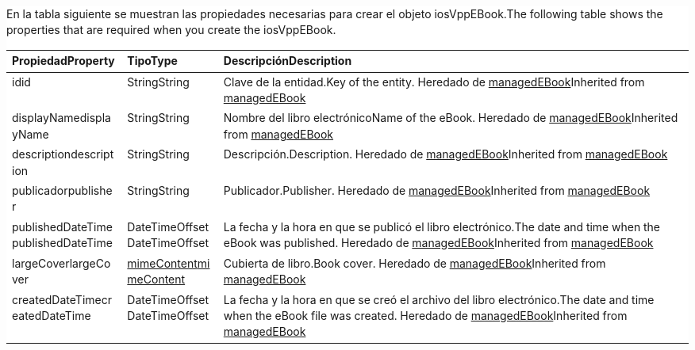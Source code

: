 <span data-ttu-id="88d2c-125">En la tabla siguiente se muestran las propiedades necesarias para crear el objeto iosVppEBook.</span><span class="sxs-lookup"><span data-stu-id="88d2c-125">The following table shows the properties that are required when you create the iosVppEBook.</span></span>

|<span data-ttu-id="88d2c-126">Propiedad</span><span class="sxs-lookup"><span data-stu-id="88d2c-126">Property</span></span>|<span data-ttu-id="88d2c-127">Tipo</span><span class="sxs-lookup"><span data-stu-id="88d2c-127">Type</span></span>|<span data-ttu-id="88d2c-128">Descripción</span><span class="sxs-lookup"><span data-stu-id="88d2c-128">Description</span></span>|
|:---|:---|:---|
|<span data-ttu-id="88d2c-129">id</span><span class="sxs-lookup"><span data-stu-id="88d2c-129">id</span></span>|<span data-ttu-id="88d2c-130">String</span><span class="sxs-lookup"><span data-stu-id="88d2c-130">String</span></span>|<span data-ttu-id="88d2c-131">Clave de la entidad.</span><span class="sxs-lookup"><span data-stu-id="88d2c-131">Key of the entity.</span></span> <span data-ttu-id="88d2c-132">Heredado de [managedEBook](../resources/intune_books_managedebook.md)</span><span class="sxs-lookup"><span data-stu-id="88d2c-132">Inherited from [managedEBook](../resources/intune_books_managedebook.md)</span></span>|
|<span data-ttu-id="88d2c-133">displayName</span><span class="sxs-lookup"><span data-stu-id="88d2c-133">displayName</span></span>|<span data-ttu-id="88d2c-134">String</span><span class="sxs-lookup"><span data-stu-id="88d2c-134">String</span></span>|<span data-ttu-id="88d2c-135">Nombre del libro electrónico</span><span class="sxs-lookup"><span data-stu-id="88d2c-135">Name of the eBook.</span></span> <span data-ttu-id="88d2c-136">Heredado de [managedEBook](../resources/intune_books_managedebook.md)</span><span class="sxs-lookup"><span data-stu-id="88d2c-136">Inherited from [managedEBook](../resources/intune_books_managedebook.md)</span></span>|
|<span data-ttu-id="88d2c-137">description</span><span class="sxs-lookup"><span data-stu-id="88d2c-137">description</span></span>|<span data-ttu-id="88d2c-138">String</span><span class="sxs-lookup"><span data-stu-id="88d2c-138">String</span></span>|<span data-ttu-id="88d2c-139">Descripción.</span><span class="sxs-lookup"><span data-stu-id="88d2c-139">Description.</span></span> <span data-ttu-id="88d2c-140">Heredado de [managedEBook](../resources/intune_books_managedebook.md)</span><span class="sxs-lookup"><span data-stu-id="88d2c-140">Inherited from [managedEBook](../resources/intune_books_managedebook.md)</span></span>|
|<span data-ttu-id="88d2c-141">publicador</span><span class="sxs-lookup"><span data-stu-id="88d2c-141">publisher</span></span>|<span data-ttu-id="88d2c-142">String</span><span class="sxs-lookup"><span data-stu-id="88d2c-142">String</span></span>|<span data-ttu-id="88d2c-143">Publicador.</span><span class="sxs-lookup"><span data-stu-id="88d2c-143">Publisher.</span></span> <span data-ttu-id="88d2c-144">Heredado de [managedEBook](../resources/intune_books_managedebook.md)</span><span class="sxs-lookup"><span data-stu-id="88d2c-144">Inherited from [managedEBook](../resources/intune_books_managedebook.md)</span></span>|
|<span data-ttu-id="88d2c-145">publishedDateTime</span><span class="sxs-lookup"><span data-stu-id="88d2c-145">publishedDateTime</span></span>|<span data-ttu-id="88d2c-146">DateTimeOffset</span><span class="sxs-lookup"><span data-stu-id="88d2c-146">DateTimeOffset</span></span>|<span data-ttu-id="88d2c-147">La fecha y la hora en que se publicó el libro electrónico.</span><span class="sxs-lookup"><span data-stu-id="88d2c-147">The date and time when the eBook was published.</span></span> <span data-ttu-id="88d2c-148">Heredado de [managedEBook](../resources/intune_books_managedebook.md)</span><span class="sxs-lookup"><span data-stu-id="88d2c-148">Inherited from [managedEBook](../resources/intune_books_managedebook.md)</span></span>|
|<span data-ttu-id="88d2c-149">largeCover</span><span class="sxs-lookup"><span data-stu-id="88d2c-149">largeCover</span></span>|[<span data-ttu-id="88d2c-150">mimeContent</span><span class="sxs-lookup"><span data-stu-id="88d2c-150">mimeContent</span></span>](../resources/intune_books_mimecontent.md)|<span data-ttu-id="88d2c-151">Cubierta de libro.</span><span class="sxs-lookup"><span data-stu-id="88d2c-151">Book cover.</span></span> <span data-ttu-id="88d2c-152">Heredado de [managedEBook](../resources/intune_books_managedebook.md)</span><span class="sxs-lookup"><span data-stu-id="88d2c-152">Inherited from [managedEBook](../resources/intune_books_managedebook.md)</span></span>|
|<span data-ttu-id="88d2c-153">createdDateTime</span><span class="sxs-lookup"><span data-stu-id="88d2c-153">createdDateTime</span></span>|<span data-ttu-id="88d2c-154">DateTimeOffset</span><span class="sxs-lookup"><span data-stu-id="88d2c-154">DateTimeOffset</span></span>|<span data-ttu-id="88d2c-155">La fecha y la hora en que se creó el archivo del libro electrónico.</span><span class="sxs-lookup"><span data-stu-id="88d2c-155">The date and time when the eBook file was created.</span></span> <span data-ttu-id="88d2c-156">Heredado de [managedEBook](../resources/intune_books_managedebook.md)</span><span class="sxs-lookup"><span data-stu-id="88d2c-156">Inherited from [managedEBook](../resources/intune_books_managedebook.md)</span></span>|